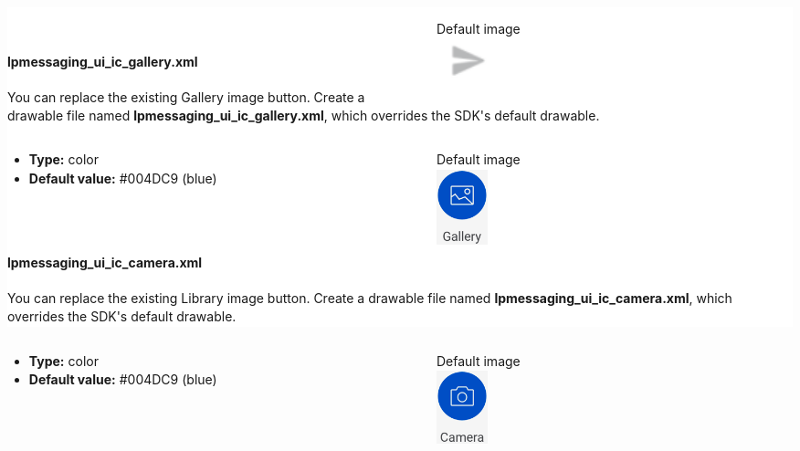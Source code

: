 <div style="float: right; width: 50%;">
   <figure>
   <figcaption>Default image</figcaption>
   <img src="img/android_disabled_send_button.png" style="width: 64px;">
   </figure>
</div>

<div style="width: 85%;padding: 5px;">
&nbsp;
</div>

#### lpmessaging_ui_ic_gallery.xml
You can replace the existing Gallery image button. Create a drawable file named **lpmessaging_ui_ic_gallery.xml**, which overrides the SDK's default drawable.


<div style="float: left; width: 50%;height: 82px;">
   <ul>
      <li><b>Type:</b> color</li>
      <li><b>Default value:</b> #004DC9 (blue)</li>
   </ul>
</div>

<div style="float: right; width: 50%;">
   <figure>
   <figcaption>Default image</figcaption>
   <img src="img/android_gallery_button.png">
   </figure>
</div>

<div style="width: 85%;padding: 5px;">
&nbsp;
</div>



#### lpmessaging_ui_ic_camera.xml
You can replace the existing Library image button. Create a drawable file named **lpmessaging_ui_ic_camera.xml**, which overrides the SDK's default drawable.

<div style="float: left; width: 50%;height: 80px;">
   <ul>
      <li><b>Type:</b> color</li>
      <li><b>Default value:</b> #004DC9 (blue)</li>
   </ul>
</div>

<div style="float: right; width: 50%;">
   <figure>
   <figcaption>Default image</figcaption>
   <img src="img/android_camera_button.png">
   </figure>
</div>
